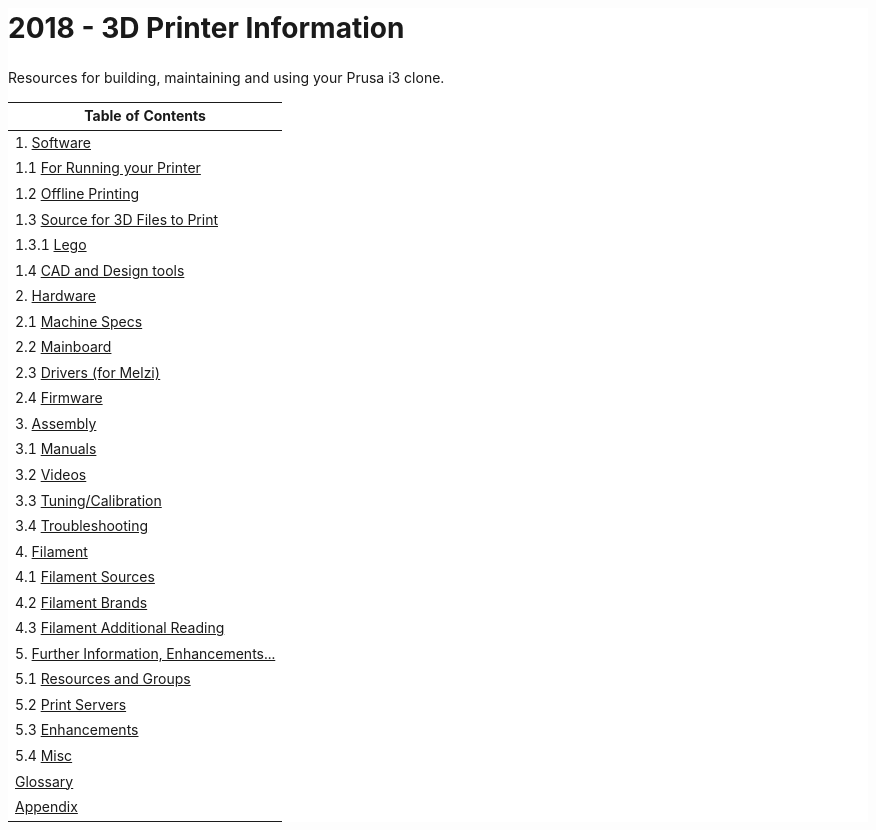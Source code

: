 
# 2018 - 3D Printer Information

Resources for building, maintaining and using your Prusa i3 clone.


| Table of Contents |
|--|
|1. [Software](#1-software) |
|1.1 [For Running your Printer](#11-for-running-your-printer) |
|1.2 [Offline Printing](#12-offline-printing) |
|1.3 [Source for 3D Files to Print](#13-source-for-3d-files-to-print) |
|1.3.1 [Lego](#131-lego) |
|1.4  [CAD and Design tools](#14-cad-and-design-tools-for-designing-things-to-print) |
|2. [Hardware](#2-hardware) |
|2.1 [Machine Specs](#21-machine-specific-info-to-tronxy-p802dx6-model) |
|2.2 [Mainboard](#22-mainboard) |
|2.3 [Drivers (for Melzi)](#23-drivers-for-melzi) |
|2.4 [Firmware](#24-firmware---advanced-or-future-use) |
|3. [Assembly](#3-assembly) |
|3.1 [Manuals](#31-manuals) |
|3.2 [Videos](#32-videos) |
|3.3 [Tuning/Calibration](#33-tuningcalibration) |
|3.4 [Troubleshooting](#34-troubleshooting) |
|4. [Filament](#4-filament) |
|4.1 [Filament Sources](#41-filament-sources) |
|4.2 [Filament Brands](#42--brands) |
|4.3 [Filament Additional Reading](#43-additional-reading) |
|5. [Further Information, Enhancements...](#5-further-information-enhancements--interesting-projects) |
|5.1 [Resources and Groups](#51-resources-and-groups) |
|5.2 [Print Servers](#52-print-servers) |
|5.3 [Enhancements](#53-enhancements) |
|5.4 [Misc](#54-misc) |
|[Glossary](#glossary) |
|[Appendix](#appendix) |
